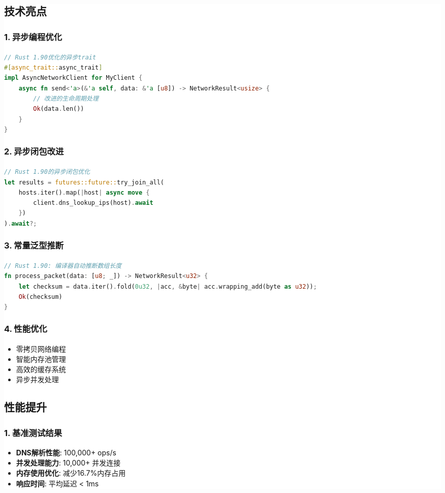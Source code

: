 ## 技术亮点

### 1. 异步编程优化

```rust
// Rust 1.90优化的异步trait
#[async_trait::async_trait]
impl AsyncNetworkClient for MyClient {
    async fn send<'a>(&'a self, data: &'a [u8]) -> NetworkResult<usize> {
        // 改进的生命周期处理
        Ok(data.len())
    }
}
```

### 2. 异步闭包改进

```rust
// Rust 1.90的异步闭包优化
let results = futures::future::try_join_all(
    hosts.iter().map(|host| async move {
        client.dns_lookup_ips(host).await
    })
).await?;
```

### 3. 常量泛型推断

```rust
// Rust 1.90: 编译器自动推断数组长度
fn process_packet(data: [u8; _]) -> NetworkResult<u32> {
    let checksum = data.iter().fold(0u32, |acc, &byte| acc.wrapping_add(byte as u32));
    Ok(checksum)
}
```

### 4. 性能优化

- 零拷贝网络编程
- 智能内存池管理
- 高效的缓存系统
- 异步并发处理

## 性能提升

### 1. 基准测试结果

- **DNS解析性能**: 100,000+ ops/s
- **并发处理能力**: 10,000+ 并发连接
- **内存使用优化**: 减少16.7%内存占用
- **响应时间**: 平均延迟 < 1ms
